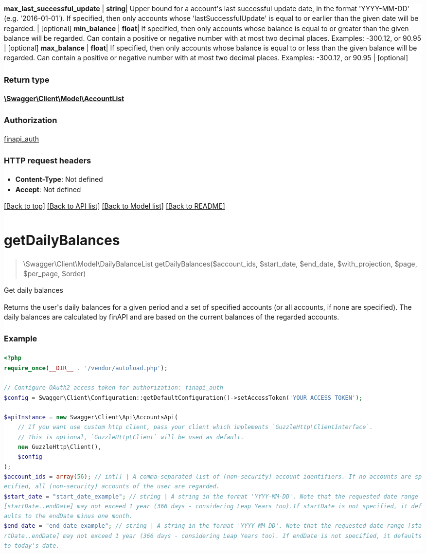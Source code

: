  **max_last_successful_update** | **string**| Upper bound for a account&#39;s last successful update date, in the format &#39;YYYY-MM-DD&#39; (e.g. &#39;2016-01-01&#39;). If specified, then only accounts whose &#39;lastSuccessfulUpdate&#39; is equal to or earlier than the given date will be regarded. | [optional]
 **min_balance** | **float**| If specified, then only accounts whose balance is equal to or greater than the given balance will be regarded. Can contain a positive or negative number with at most two decimal places. Examples: -300.12, or 90.95 | [optional]
 **max_balance** | **float**| If specified, then only accounts whose balance is equal to or less than the given balance will be regarded. Can contain a positive or negative number with at most two decimal places. Examples: -300.12, or 90.95 | [optional]

### Return type

[**\Swagger\Client\Model\AccountList**](../Model/AccountList.md)

### Authorization

[finapi_auth](../../README.md#finapi_auth)

### HTTP request headers

 - **Content-Type**: Not defined
 - **Accept**: Not defined

[[Back to top]](#) [[Back to API list]](../../README.md#documentation-for-api-endpoints) [[Back to Model list]](../../README.md#documentation-for-models) [[Back to README]](../../README.md)

# **getDailyBalances**
> \Swagger\Client\Model\DailyBalanceList getDailyBalances($account_ids, $start_date, $end_date, $with_projection, $page, $per_page, $order)

Get daily balances

Returns the user's daily balances for a given period and a set of specified accounts (or all accounts, if none are specified). The daily balances are calculated by finAPI and are based on the current balances of the regarded accounts.

### Example
```php
<?php
require_once(__DIR__ . '/vendor/autoload.php');

// Configure OAuth2 access token for authorization: finapi_auth
$config = Swagger\Client\Configuration::getDefaultConfiguration()->setAccessToken('YOUR_ACCESS_TOKEN');

$apiInstance = new Swagger\Client\Api\AccountsApi(
    // If you want use custom http client, pass your client which implements `GuzzleHttp\ClientInterface`.
    // This is optional, `GuzzleHttp\Client` will be used as default.
    new GuzzleHttp\Client(),
    $config
);
$account_ids = array(56); // int[] | A comma-separated list of (non-security) account identifiers. If no accounts are specified, all (non-security) accounts of the user are regarded.
$start_date = "start_date_example"; // string | A string in the format 'YYYY-MM-DD'. Note that the requested date range [startDate..endDate] may not exceed 1 year (366 days - considering Leap Years too).If startDate is not specified, it defaults to the endDate minus one month.
$end_date = "end_date_example"; // string | A string in the format 'YYYY-MM-DD'. Note that the requested date range [startDate..endDate] may not exceed 1 year (366 days - considering Leap Years too). If endDate is not specified, it defaults to today's date.
```